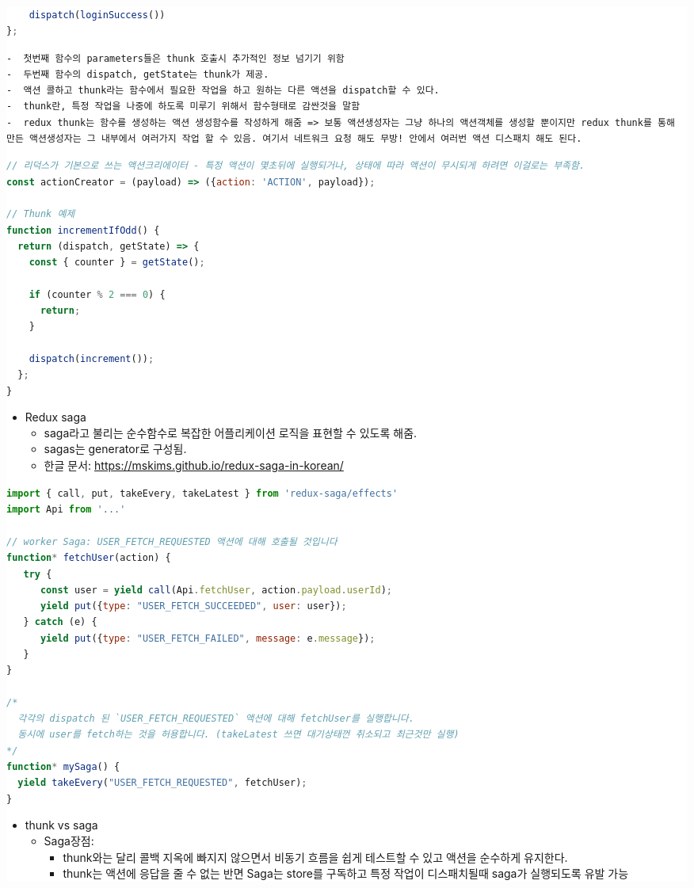 ```js
    dispatch(loginSuccess())
};
```
    -  첫번째 함수의 parameters들은 thunk 호출시 추가적인 정보 넘기기 위함
    -  두번째 함수의 dispatch, getState는 thunk가 제공.
    -  액션 콜하고 thunk라는 함수에서 필요한 작업을 하고 원하는 다른 액션을 dispatch할 수 있다.
    -  thunk란, 특정 작업을 나중에 하도록 미루기 위해서 함수형태로 감싼것을 말함
    -  redux thunk는 함수를 생성하는 액션 생성함수를 작성하게 해줌 => 보통 액션생성자는 그냥 하나의 액션객체를 생성할 뿐이지만 redux thunk를 통해 만든 액션생성자는 그 내부에서 여러가지 작업 할 수 있음. 여기서 네트워크 요청 해도 무방! 안에서 여러번 액션 디스패치 해도 된다.
```js
// 리덕스가 기본으로 쓰는 액션크리에이터 - 특정 액션이 몇초뒤에 실행되거나, 상태에 따라 액션이 무시되게 하려면 이걸로는 부족함.
const actionCreator = (payload) => ({action: 'ACTION', payload});

// Thunk 예제
function incrementIfOdd() {
  return (dispatch, getState) => {
    const { counter } = getState();

    if (counter % 2 === 0) {
      return;
    }

    dispatch(increment());
  };
}
```
- Redux saga
    + saga라고 불리는 순수함수로 복잡한 어플리케이션 로직을 표현할 수 있도록 해줌.
    + sagas는 generator로 구성됨. 
    + 한글 문서: https://mskims.github.io/redux-saga-in-korean/
```js
import { call, put, takeEvery, takeLatest } from 'redux-saga/effects'
import Api from '...'

// worker Saga: USER_FETCH_REQUESTED 액션에 대해 호출될 것입니다
function* fetchUser(action) {
   try {
      const user = yield call(Api.fetchUser, action.payload.userId);
      yield put({type: "USER_FETCH_SUCCEEDED", user: user});
   } catch (e) {
      yield put({type: "USER_FETCH_FAILED", message: e.message});
   }
}

/*
  각각의 dispatch 된 `USER_FETCH_REQUESTED` 액션에 대해 fetchUser를 실행합니다.
  동시에 user를 fetch하는 것을 허용합니다. (takeLatest 쓰면 대기상태껀 취소되고 최근것만 실행)
*/
function* mySaga() {
  yield takeEvery("USER_FETCH_REQUESTED", fetchUser);
}
```
- thunk vs saga
    + Saga장점:
        * thunk와는 달리 콜백 지옥에 빠지지 않으면서 비동기 흐름을 쉽게 테스트할 수 있고 액션을 순수하게 유지한다.
        * thunk는 액션에 응답을 줄 수 없는 반면 Saga는 store를 구독하고 특정 작업이 디스패치될때 saga가 실행되도록 유발 가능
